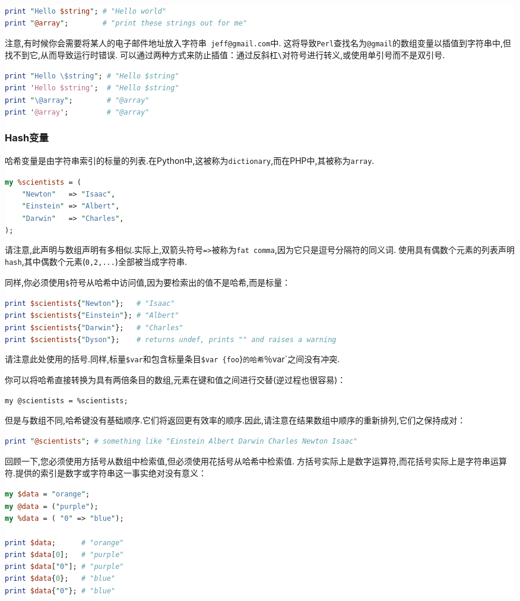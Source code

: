 ```perl
print "Hello $string"; # "Hello world"
print "@array";        # "print these strings out for me"
```

注意,有时候你会需要将某人的电子邮件地址放入字符串` jeff@gmail.com`中.
这将导致`Perl`查找名为`@gmail`的数组变量以插值到字符串中,但找不到它,从而导致运行时错误.
可以通过两种方式来防止插值：通过反斜杠`\`对符号进行转义,或使用单引号而不是双引号.

```perl
print "Hello \$string"; # "Hello $string"
print 'Hello $string';  # "Hello $string"
print "\@array";        # "@array"
print '@array';         # "@array"
```

### Hash变量

哈希变量是由字符串索引的标量的列表.在Python中,这被称为`dictionary`,而在PHP中,其被称为`array`.

```perl
my %scientists = (
    "Newton"   => "Isaac",
    "Einstein" => "Albert",
    "Darwin"   => "Charles",
);
```

请注意,此声明与数组声明有多相似.实际上,双箭头符号`=>`被称为`fat comma`,因为它只是逗号分隔符的同义词.
使用具有偶数个元素的列表声明`hash`,其中偶数个元素(`0,2,...`)全部被当成字符串.

同样,你必须使用`$`符号从哈希中访问值,因为要检索出的值不是哈希,而是标量：

```perl
print $scientists{"Newton"};   # "Isaac"
print $scientists{"Einstein"}; # "Albert"
print $scientists{"Darwin"};   # "Charles"
print $scientists{"Dyson"};    # returns undef, prints "" and raises a warning
```

请注意此处使用的括号.同样,标量`$var`和包含标量条目`$var {foo`}`的哈希`％var`之间没有冲突.

你可以将哈希直接转换为具有两倍条目的数组,元素在键和值之间进行交替(逆过程也很容易)：

`my @scientists = %scientists;`

但是与数组不同,哈希键没有基础顺序.它们将返回更有效率的顺序.因此,请注意在结果数组中顺序的重新排列,它们之保持成对：

```perl
print "@scientists"; # something like "Einstein Albert Darwin Charles Newton Isaac"
```

回顾一下,您必须使用方括号从数组中检索值,但必须使用花括号从哈希中检索值.
方括号实际上是数字运算符,而花括号实际上是字符串运算符.提供的索引是数字或字符串这一事实绝对没有意义：

```perl
my $data = "orange";
my @data = ("purple");
my %data = ( "0" => "blue");

print $data;      # "orange"
print $data[0];   # "purple"
print $data["0"]; # "purple"
print $data{0};   # "blue"
print $data{"0"}; # "blue"
```
